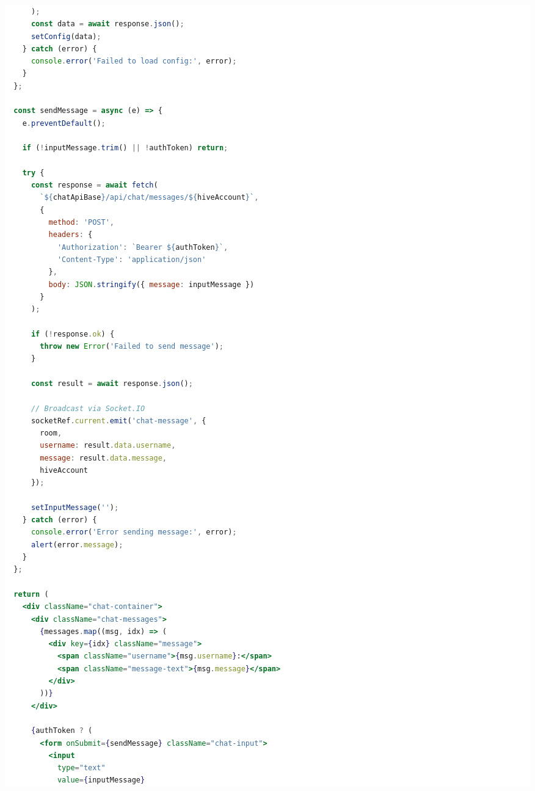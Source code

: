 ```jsx
      );
      const data = await response.json();
      setConfig(data);
    } catch (error) {
      console.error('Failed to load config:', error);
    }
  };

  const sendMessage = async (e) => {
    e.preventDefault();
    
    if (!inputMessage.trim() || !authToken) return;

    try {
      const response = await fetch(
        `${chatApiBase}/api/chat/messages/${hiveAccount}`,
        {
          method: 'POST',
          headers: {
            'Authorization': `Bearer ${authToken}`,
            'Content-Type': 'application/json'
          },
          body: JSON.stringify({ message: inputMessage })
        }
      );

      if (!response.ok) {
        throw new Error('Failed to send message');
      }

      const result = await response.json();

      // Broadcast via Socket.IO
      socketRef.current.emit('chat-message', {
        room,
        username: result.data.username,
        message: result.data.message,
        hiveAccount
      });

      setInputMessage('');
    } catch (error) {
      console.error('Error sending message:', error);
      alert(error.message);
    }
  };

  return (
    <div className="chat-container">
      <div className="chat-messages">
        {messages.map((msg, idx) => (
          <div key={idx} className="message">
            <span className="username">{msg.username}:</span>
            <span className="message-text">{msg.message}</span>
          </div>
        ))}
      </div>
      
      {authToken ? (
        <form onSubmit={sendMessage} className="chat-input">
          <input
            type="text"
            value={inputMessage}
```